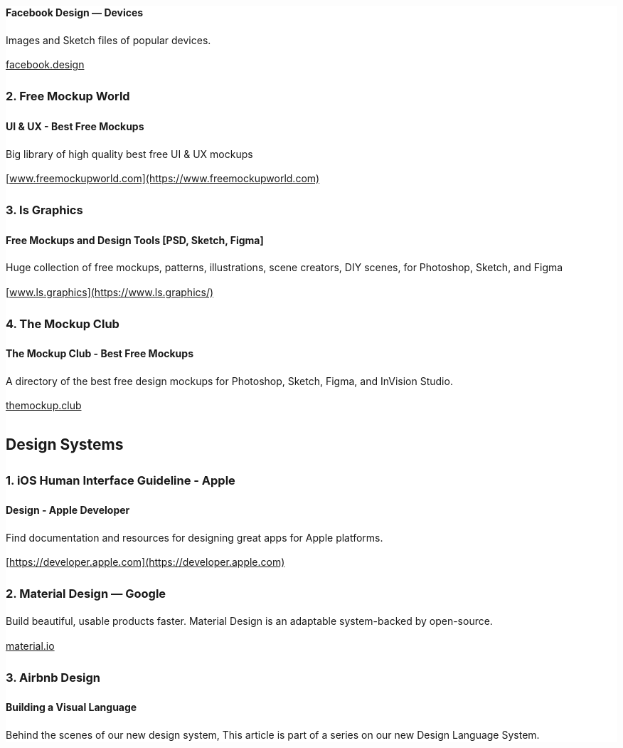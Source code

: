 #### **Facebook Design — Devices**

Images and Sketch files of popular devices.

[facebook.design](https://facebook.design/)

### 2. **Free Mockup World**

#### **UI & UX - Best Free Mockups**

Big library of high quality best free UI & UX mockups

[www.freemockupworld.com](https://www.freemockupworld.com)

### 3. **Is Graphics**

#### **Free Mockups and Design Tools [PSD, Sketch, Figma]**

Huge collection of free mockups, patterns, illustrations, scene creators, DIY scenes, for Photoshop, Sketch, and Figma

[www.ls.graphics](https://www.ls.graphics/)

### 4. **The Mockup Club**

#### **The Mockup Club - Best Free Mockups**

A directory of the best free design mockups for Photoshop, Sketch, Figma, and InVision Studio.

[themockup.club](https://themockup.club/)

## Design Systems

### 1. **iOS Human Interface Guideline - Apple**

#### **Design - Apple Developer**

Find documentation and resources for designing great apps for Apple platforms.

[https://developer.apple.com](https://developer.apple.com)

### 2. **Material Design — Google**

Build beautiful, usable products faster. Material Design is an adaptable system-backed by open-source.

[material.io](https://material.io)

### 3. **Airbnb Design**

#### **Building a Visual Language**

Behind the scenes of our new design system, This article is part of a series on our new Design Language System.
